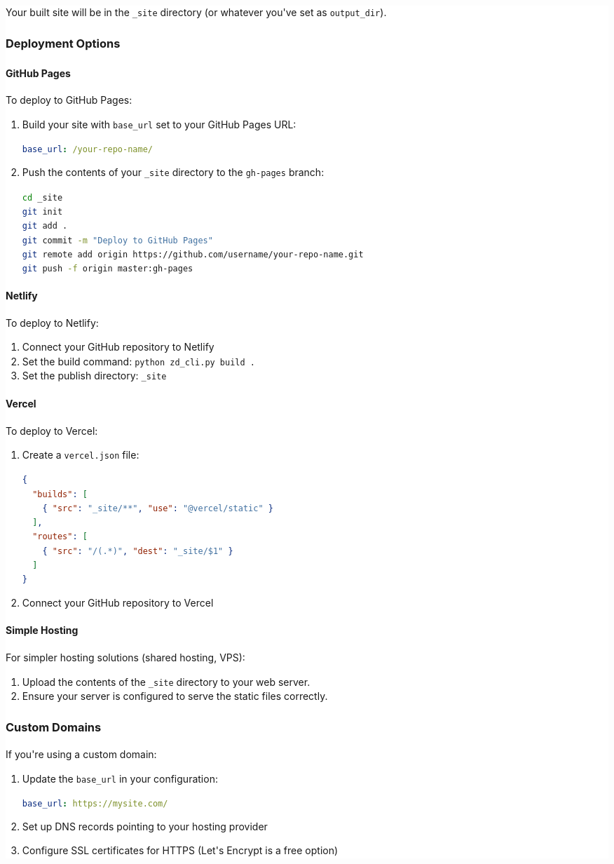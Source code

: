 Your built site will be in the `_site` directory (or whatever you've set as `output_dir`).

### Deployment Options

#### GitHub Pages

To deploy to GitHub Pages:

1. Build your site with `base_url` set to your GitHub Pages URL:
   ```yaml
   base_url: /your-repo-name/
   ```

2. Push the contents of your `_site` directory to the `gh-pages` branch:
   ```bash
   cd _site
   git init
   git add .
   git commit -m "Deploy to GitHub Pages"
   git remote add origin https://github.com/username/your-repo-name.git
   git push -f origin master:gh-pages
   ```

#### Netlify

To deploy to Netlify:

1. Connect your GitHub repository to Netlify
2. Set the build command: `python zd_cli.py build .`
3. Set the publish directory: `_site`

#### Vercel

To deploy to Vercel:

1. Create a `vercel.json` file:
   ```json
   {
     "builds": [
       { "src": "_site/**", "use": "@vercel/static" }
     ],
     "routes": [
       { "src": "/(.*)", "dest": "_site/$1" }
     ]
   }
   ```

2. Connect your GitHub repository to Vercel

#### Simple Hosting

For simpler hosting solutions (shared hosting, VPS):

1. Upload the contents of the `_site` directory to your web server.
2. Ensure your server is configured to serve the static files correctly.

### Custom Domains

If you're using a custom domain:

1. Update the `base_url` in your configuration:
   ```yaml
   base_url: https://mysite.com/
   ```

2. Set up DNS records pointing to your hosting provider
3. Configure SSL certificates for HTTPS (Let's Encrypt is a free option)

